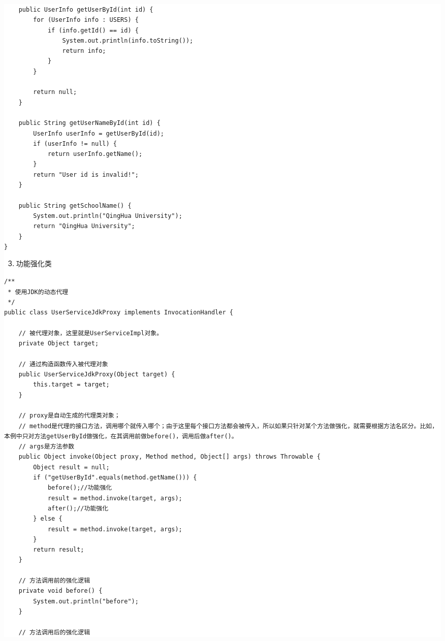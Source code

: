 ```
    public UserInfo getUserById(int id) {
        for (UserInfo info : USERS) {
            if (info.getId() == id) {
                System.out.println(info.toString());
                return info;
            }
        }

        return null;
    }

    public String getUserNameById(int id) {
        UserInfo userInfo = getUserById(id);
        if (userInfo != null) {
            return userInfo.getName();
        }
        return "User id is invalid!";
    }

    public String getSchoolName() {
        System.out.println("QingHua University");
        return "QingHua University";
    }
}
``` 

3. 功能强化类

```
/**
 * 使用JDK的动态代理
 */
public class UserServiceJdkProxy implements InvocationHandler {

    // 被代理对象，这里就是UserServiceImpl对象。
    private Object target;

    // 通过构造函数传入被代理对象
    public UserServiceJdkProxy(Object target) {
        this.target = target;
    }

    // proxy是自动生成的代理类对象；
    // method是代理的接口方法，调用哪个就传入哪个；由于这里每个接口方法都会被传入，所以如果只针对某个方法做强化，就需要根据方法名区分。比如，本例中只对方法getUserById做强化，在其调用前做before()，调用后做after()。
    // args是方法参数
    public Object invoke(Object proxy, Method method, Object[] args) throws Throwable {
        Object result = null;
        if ("getUserById".equals(method.getName())) {
            before();//功能强化
            result = method.invoke(target, args);
            after();//功能强化
        } else {
            result = method.invoke(target, args);
        }
        return result;
    }

    // 方法调用前的强化逻辑
    private void before() {
        System.out.println("before");
    }

    // 方法调用后的强化逻辑
```